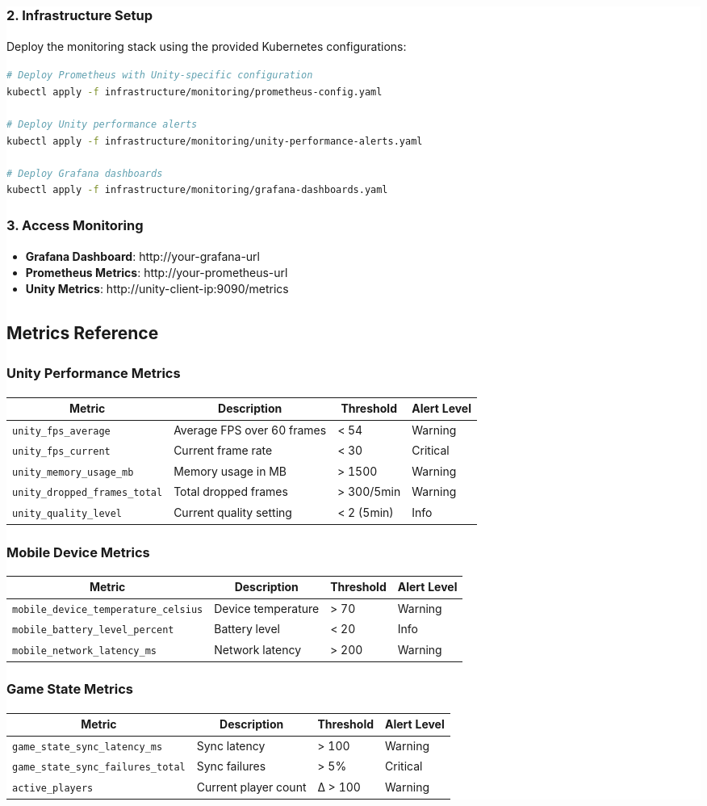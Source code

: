 ### 2. Infrastructure Setup

Deploy the monitoring stack using the provided Kubernetes configurations:

```bash
# Deploy Prometheus with Unity-specific configuration
kubectl apply -f infrastructure/monitoring/prometheus-config.yaml

# Deploy Unity performance alerts
kubectl apply -f infrastructure/monitoring/unity-performance-alerts.yaml

# Deploy Grafana dashboards
kubectl apply -f infrastructure/monitoring/grafana-dashboards.yaml
```

### 3. Access Monitoring

- **Grafana Dashboard**: http://your-grafana-url
- **Prometheus Metrics**: http://your-prometheus-url
- **Unity Metrics**: http://unity-client-ip:9090/metrics

## Metrics Reference

### Unity Performance Metrics

| Metric | Description | Threshold | Alert Level |
|--------|-------------|-----------|-------------|
| `unity_fps_average` | Average FPS over 60 frames | < 54 | Warning |
| `unity_fps_current` | Current frame rate | < 30 | Critical |
| `unity_memory_usage_mb` | Memory usage in MB | > 1500 | Warning |
| `unity_dropped_frames_total` | Total dropped frames | > 300/5min | Warning |
| `unity_quality_level` | Current quality setting | < 2 (5min) | Info |

### Mobile Device Metrics

| Metric | Description | Threshold | Alert Level |
|--------|-------------|-----------|-------------|
| `mobile_device_temperature_celsius` | Device temperature | > 70 | Warning |
| `mobile_battery_level_percent` | Battery level | < 20 | Info |
| `mobile_network_latency_ms` | Network latency | > 200 | Warning |

### Game State Metrics

| Metric | Description | Threshold | Alert Level |
|--------|-------------|-----------|-------------|
| `game_state_sync_latency_ms` | Sync latency | > 100 | Warning |
| `game_state_sync_failures_total` | Sync failures | > 5% | Critical |
| `active_players` | Current player count | Δ > 100 | Warning |
